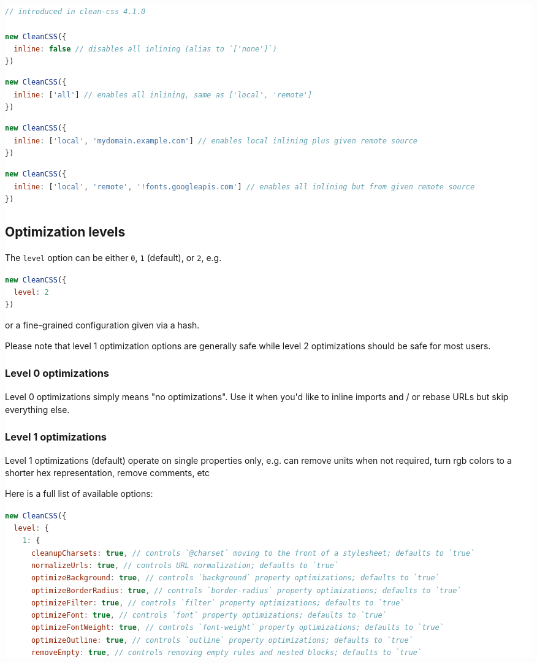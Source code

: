 ```js
// introduced in clean-css 4.1.0

new CleanCSS({
  inline: false // disables all inlining (alias to `['none']`)
})
```

```js
new CleanCSS({
  inline: ['all'] // enables all inlining, same as ['local', 'remote']
})
```

```js
new CleanCSS({
  inline: ['local', 'mydomain.example.com'] // enables local inlining plus given remote source
})
```

```js
new CleanCSS({
  inline: ['local', 'remote', '!fonts.googleapis.com'] // enables all inlining but from given remote source
})
```

## Optimization levels

The `level` option can be either `0`, `1` (default), or `2`, e.g.

```js
new CleanCSS({
  level: 2
})
```

or a fine-grained configuration given via a hash.

Please note that level 1 optimization options are generally safe while level 2 optimizations should be safe for most users.

### Level 0 optimizations

Level 0 optimizations simply means "no optimizations". Use it when you'd like to inline imports and / or rebase URLs but skip everything else.

### Level 1 optimizations

Level 1 optimizations (default) operate on single properties only, e.g. can remove units when not required, turn rgb colors to a shorter hex representation, remove comments, etc

Here is a full list of available options:

```js
new CleanCSS({
  level: {
    1: {
      cleanupCharsets: true, // controls `@charset` moving to the front of a stylesheet; defaults to `true`
      normalizeUrls: true, // controls URL normalization; defaults to `true`
      optimizeBackground: true, // controls `background` property optimizations; defaults to `true`
      optimizeBorderRadius: true, // controls `border-radius` property optimizations; defaults to `true`
      optimizeFilter: true, // controls `filter` property optimizations; defaults to `true`
      optimizeFont: true, // controls `font` property optimizations; defaults to `true`
      optimizeFontWeight: true, // controls `font-weight` property optimizations; defaults to `true`
      optimizeOutline: true, // controls `outline` property optimizations; defaults to `true`
      removeEmpty: true, // controls removing empty rules and nested blocks; defaults to `true`
```
